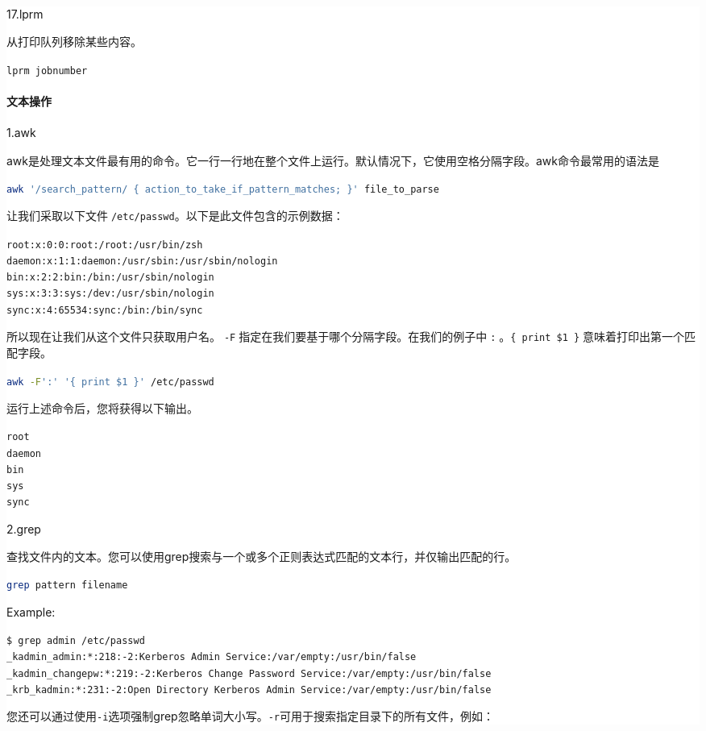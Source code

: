 17.lprm

从打印队列移除某些内容。

```bash
lprm jobnumber
```

#### 文本操作

1.awk

awk是处理文本文件最有用的命令。它一行一行地在整个文件上运行。默认情况下，它使用空格分隔字段。awk命令最常用的语法是

```bash
awk '/search_pattern/ { action_to_take_if_pattern_matches; }' file_to_parse
```

让我们采取以下文件 `/etc/passwd`。以下是此文件包含的示例数据：

```
root:x:0:0:root:/root:/usr/bin/zsh
daemon:x:1:1:daemon:/usr/sbin:/usr/sbin/nologin
bin:x:2:2:bin:/bin:/usr/sbin/nologin
sys:x:3:3:sys:/dev:/usr/sbin/nologin
sync:x:4:65534:sync:/bin:/bin/sync
```

所以现在让我们从这个文件只获取用户名。 `-F` 指定在我们要基于哪个分隔字段。在我们的例子中 `:` 。`{ print $1 }` 意味着打印出第一个匹配字段。

```bash
awk -F':' '{ print $1 }' /etc/passwd
```

运行上述命令后，您将获得以下输出。

```
root
daemon
bin
sys
sync
```

2.grep

查找文件内的文本。您可以使用grep搜索与一个或多个正则表达式匹配的文本行，并仅输出匹配的行。

```bash
grep pattern filename
```

Example:

```bash
$ grep admin /etc/passwd
_kadmin_admin:*:218:-2:Kerberos Admin Service:/var/empty:/usr/bin/false
_kadmin_changepw:*:219:-2:Kerberos Change Password Service:/var/empty:/usr/bin/false
_krb_kadmin:*:231:-2:Open Directory Kerberos Admin Service:/var/empty:/usr/bin/false
```

您还可以通过使用`-i`选项强制grep忽略单词大小写。`-r`可用于搜索指定目录下的所有文件，例如：
